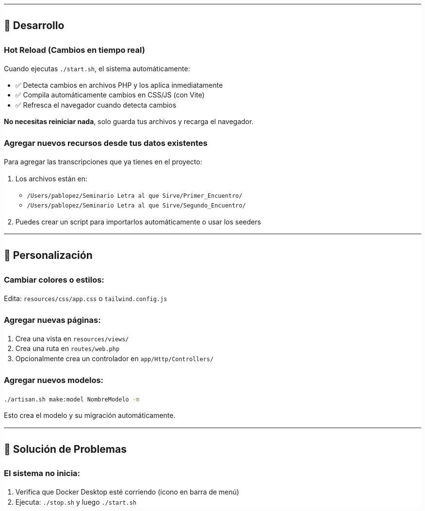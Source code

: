 
---

## 🔧 Desarrollo

### Hot Reload (Cambios en tiempo real)

Cuando ejecutas `./start.sh`, el sistema automáticamente:
- ✅ Detecta cambios en archivos PHP y los aplica inmediatamente
- ✅ Compila automáticamente cambios en CSS/JS (con Vite)
- ✅ Refresca el navegador cuando detecta cambios

**No necesitas reiniciar nada**, solo guarda tus archivos y recarga el navegador.

### Agregar nuevos recursos desde tus datos existentes

Para agregar las transcripciones que ya tienes en el proyecto:

1. Los archivos están en:
   - `/Users/pablopez/Seminario Letra al que Sirve/Primer_Encuentro/`
   - `/Users/pablopez/Seminario Letra al que Sirve/Segundo_Encuentro/`

2. Puedes crear un script para importarlos automáticamente o usar los seeders

---

## 🎨 Personalización

### Cambiar colores o estilos:

Edita: `resources/css/app.css` o `tailwind.config.js`

### Agregar nuevas páginas:

1. Crea una vista en `resources/views/`
2. Crea una ruta en `routes/web.php`
3. Opcionalmente crea un controlador en `app/Http/Controllers/`

### Agregar nuevos modelos:

```bash
./artisan.sh make:model NombreModelo -m
```

Esto crea el modelo y su migración automáticamente.

---

## 🐛 Solución de Problemas

### El sistema no inicia:

1. Verifica que Docker Desktop esté corriendo (ícono en barra de menú)
2. Ejecuta: `./stop.sh` y luego `./start.sh`
